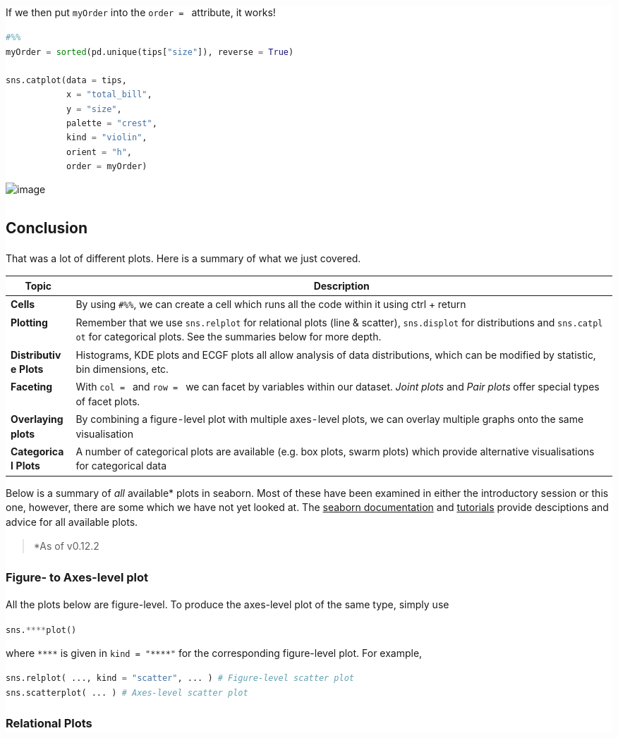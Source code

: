 If we then put `myOrder` into the `order = ` attribute, it works!

```python
#%%
myOrder = sorted(pd.unique(tips["size"]), reverse = True)

sns.catplot(data = tips,
            x = "total_bill",
            y = "size",
            palette = "crest",
            kind = "violin",
            orient = "h",
            order = myOrder)
```
            
![image](https://user-images.githubusercontent.com/118239146/225489334-163c864e-ff28-47ca-8d90-12a25f9e0823.png)

## Conclusion

That was a lot of different plots. Here is a summary of what we just covered.

| Topic | Description |
| --- | --- |
| **Cells**             | By using `#%%`, we can create a cell which runs all the code within it using ctrl + return |
| **Plotting**          | Remember that we use `sns.relplot` for relational plots (line & scatter), `sns.displot` for distributions and `sns.catplot` for categorical plots. See the summaries below for more depth. |
| **Distributive Plots**| Histograms, KDE plots and ECGF plots all allow analysis of data distributions, which can be modified by statistic, bin dimensions, etc. |
| **Faceting**          | With `col = ` and `row = ` we can facet by variables within our dataset. *Joint plots* and *Pair plots* offer special types of facet plots. |
| **Overlaying plots**  | By combining a figure-level plot with multiple axes-level plots, we can overlay multiple graphs onto the same visualisation | 
| **Categorical Plots** | A number of categorical plots are available (e.g. box plots, swarm plots) which provide alternative visualisations for categorical data |

Below is a summary of *all* available* plots in seaborn. Most of these have been examined in either the introductory session or this one, however, there are some which we have not yet looked at. The [seaborn documentation](https://seaborn.pydata.org/api.html) and [tutorials](https://seaborn.pydata.org/tutorial.html) provide desciptions and advice for all available plots.

> *As of v0.12.2

### Figure- to Axes-level plot

All the plots below are figure-level. To produce the axes-level plot of the same type, simply use
``` python
sns.****plot()
```
where `****` is given in `kind = "****"` for the corresponding figure-level plot. For example,

``` python
sns.relplot( ..., kind = "scatter", ... ) # Figure-level scatter plot
sns.scatterplot( ... ) # Axes-level scatter plot
```

### Relational Plots
